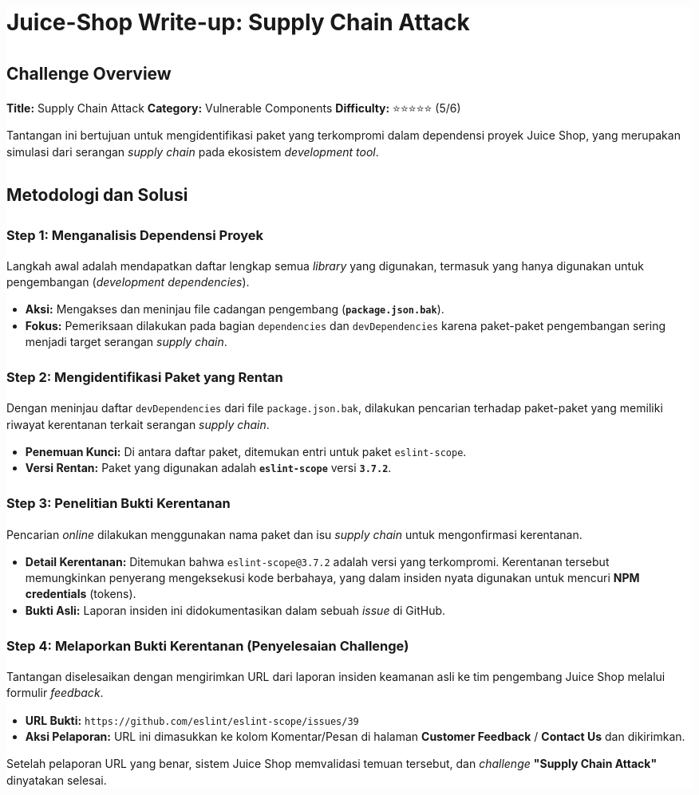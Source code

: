 # Juice-Shop Write-up: Supply Chain Attack

## Challenge Overview

**Title:** Supply Chain Attack
**Category:** Vulnerable Components
**Difficulty:** ⭐⭐⭐⭐⭐ (5/6)

Tantangan ini bertujuan untuk mengidentifikasi paket yang terkompromi dalam dependensi proyek Juice Shop, yang merupakan simulasi dari serangan *supply chain* pada ekosistem *development tool*.

## Metodologi dan Solusi

### Step 1: Menganalisis Dependensi Proyek

Langkah awal adalah mendapatkan daftar lengkap semua *library* yang digunakan, termasuk yang hanya digunakan untuk pengembangan (*development dependencies*).

* **Aksi:** Mengakses dan meninjau file cadangan pengembang (**`package.json.bak`**).
* **Fokus:** Pemeriksaan dilakukan pada bagian `dependencies` dan `devDependencies` karena paket-paket pengembangan sering menjadi target serangan *supply chain*.

### Step 2: Mengidentifikasi Paket yang Rentan

Dengan meninjau daftar `devDependencies` dari file `package.json.bak`, dilakukan pencarian terhadap paket-paket yang memiliki riwayat kerentanan terkait serangan *supply chain*.

* **Penemuan Kunci:** Di antara daftar paket, ditemukan entri untuk paket `eslint-scope`.
* **Versi Rentan:** Paket yang digunakan adalah **`eslint-scope`** versi **`3.7.2`**.

### Step 3: Penelitian Bukti Kerentanan

Pencarian *online* dilakukan menggunakan nama paket dan isu *supply chain* untuk mengonfirmasi kerentanan.

* **Detail Kerentanan:** Ditemukan bahwa `eslint-scope@3.7.2` adalah versi yang terkompromi. Kerentanan tersebut memungkinkan penyerang mengeksekusi kode berbahaya, yang dalam insiden nyata digunakan untuk mencuri **NPM credentials** (tokens).
* **Bukti Asli:** Laporan insiden ini didokumentasikan dalam sebuah *issue* di GitHub.

### Step 4: Melaporkan Bukti Kerentanan (Penyelesaian Challenge)

Tantangan diselesaikan dengan mengirimkan URL dari laporan insiden keamanan asli ke tim pengembang Juice Shop melalui formulir *feedback*.

* **URL Bukti:** `https://github.com/eslint/eslint-scope/issues/39`
* **Aksi Pelaporan:** URL ini dimasukkan ke kolom Komentar/Pesan di halaman **Customer Feedback** / **Contact Us** dan dikirimkan.

Setelah pelaporan URL yang benar, sistem Juice Shop memvalidasi temuan tersebut, dan *challenge* **"Supply Chain Attack"** dinyatakan selesai.
